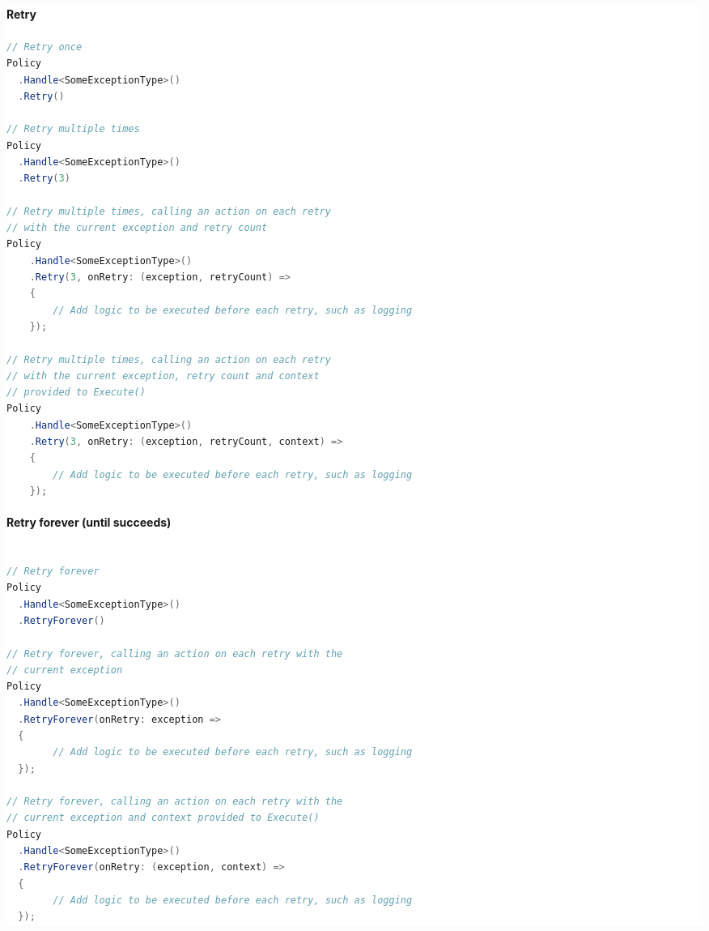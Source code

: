 #### Retry

```csharp
// Retry once
Policy
  .Handle<SomeExceptionType>()
  .Retry()

// Retry multiple times
Policy
  .Handle<SomeExceptionType>()
  .Retry(3)

// Retry multiple times, calling an action on each retry
// with the current exception and retry count
Policy
    .Handle<SomeExceptionType>()
    .Retry(3, onRetry: (exception, retryCount) =>
    {
        // Add logic to be executed before each retry, such as logging
    });

// Retry multiple times, calling an action on each retry
// with the current exception, retry count and context
// provided to Execute()
Policy
    .Handle<SomeExceptionType>()
    .Retry(3, onRetry: (exception, retryCount, context) =>
    {
        // Add logic to be executed before each retry, such as logging
    });
```

#### Retry forever (until succeeds)

```csharp

// Retry forever
Policy
  .Handle<SomeExceptionType>()
  .RetryForever()

// Retry forever, calling an action on each retry with the
// current exception
Policy
  .Handle<SomeExceptionType>()
  .RetryForever(onRetry: exception =>
  {
        // Add logic to be executed before each retry, such as logging
  });

// Retry forever, calling an action on each retry with the
// current exception and context provided to Execute()
Policy
  .Handle<SomeExceptionType>()
  .RetryForever(onRetry: (exception, context) =>
  {
        // Add logic to be executed before each retry, such as logging
  });
```
